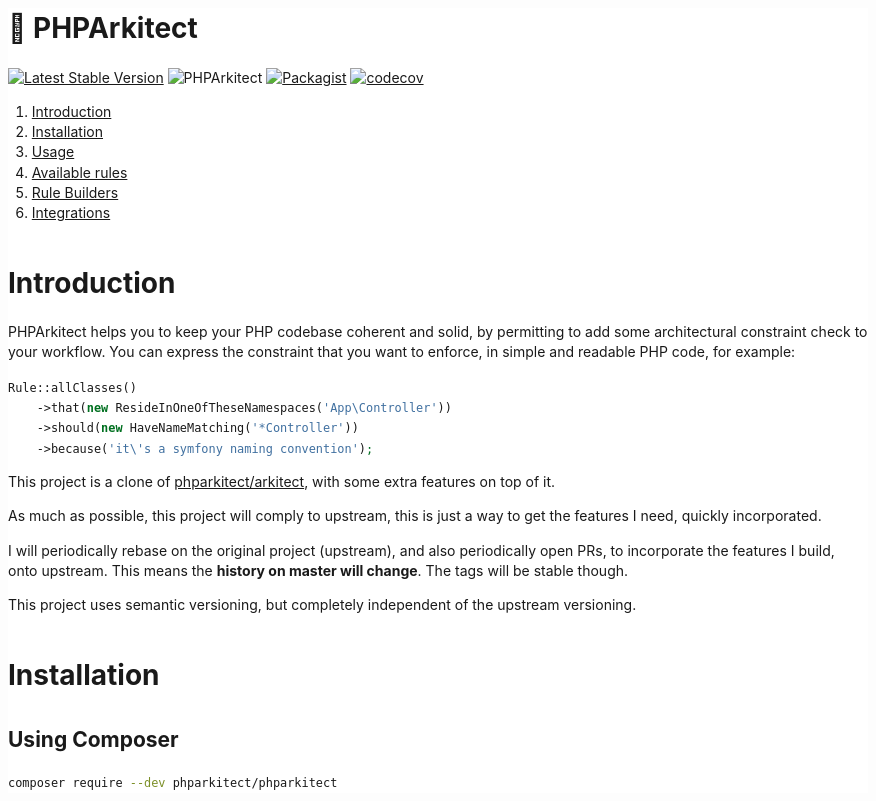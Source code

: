 # 📐 PHPArkitect 
[![Latest Stable Version](https://poser.pugx.org/phparkitect/phparkitect/v/stable)](https://packagist.org/packages/phparkitect/phparkitect)  ![PHPArkitect](https://github.com/phparkitect/arkitect/workflows/Arkitect/badge.svg?branch=master)
[![Packagist](https://img.shields.io/packagist/dt/phparkitect/phparkitect.svg)](https://packagist.org/packages/phparkitect/phparkitect)
[![codecov](https://codecov.io/gh/phparkitect/arkitect/branch/main/graph/badge.svg)](https://codecov.io/gh/phparkitect/arkitect)


1. [Introduction](#introduction)
1. [Installation](#installation)
1. [Usage](#usage)
1. [Available rules](#available-rules)
1. [Rule Builders](#rule-builders)
1. [Integrations](#integrations)

# Introduction

PHPArkitect helps you to keep your PHP codebase coherent and solid, by permitting to add some architectural constraint check to your workflow.
You can express the constraint that you want to enforce, in simple and readable PHP code, for example:

```php
Rule::allClasses()
    ->that(new ResideInOneOfTheseNamespaces('App\Controller'))
    ->should(new HaveNameMatching('*Controller'))
    ->because('it\'s a symfony naming convention');
```

This project is a clone of [phparkitect/arkitect](https://github.com/phparkitect/arkitect), with some extra features 
on top of it.

As much as possible, this project will comply to upstream, this is just a way to get the features
I need, quickly incorporated.

I will periodically rebase on the original project (upstream), and also periodically open PRs, 
to incorporate the features I build, onto upstream.
This means the **history on master will change**. The tags will be stable though.

This project uses semantic versioning, but completely independent of the upstream versioning.

# Installation

## Using Composer

```bash
composer require --dev phparkitect/phparkitect
```
